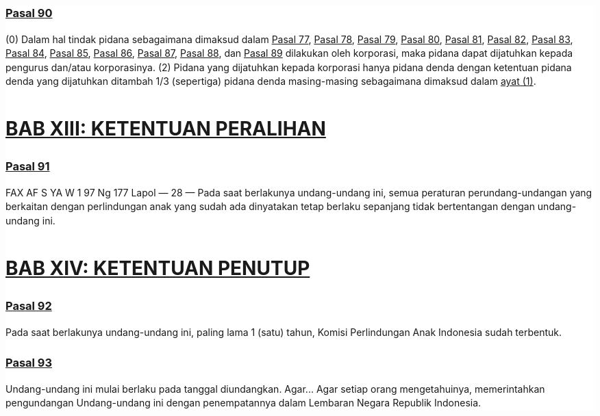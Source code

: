 
### [Pasal 90](http://example.org/legal/peraturan/uu/2002/23/pasal/0090)
(0) Dalam hal tindak pidana sebagaimana dimaksud dalam [Pasal 77](http://example.org/legal/peraturan/uu/2002/23/pasal/0077), [Pasal 78](http://example.org/legal/peraturan/uu/2002/23/pasal/0078), [Pasal 79](http://example.org/legal/peraturan/uu/2002/23/pasal/0079), [Pasal 80](http://example.org/legal/peraturan/uu/2002/23/pasal/0080), [Pasal 81](http://example.org/legal/peraturan/uu/2002/23/pasal/0081), [Pasal 82](http://example.org/legal/peraturan/uu/2002/23/pasal/0082), [Pasal 83](http://example.org/legal/peraturan/uu/2002/23/pasal/0083), [Pasal 84](http://example.org/legal/peraturan/uu/2002/23/pasal/0084), [Pasal 85](http://example.org/legal/peraturan/uu/2002/23/pasal/0085), [Pasal 86](http://example.org/legal/peraturan/uu/2002/23/pasal/0086), [Pasal 87](http://example.org/legal/peraturan/uu/2002/23/pasal/0087), [Pasal 88](http://example.org/legal/peraturan/uu/2002/23/pasal/0088), dan [Pasal 89](http://example.org/legal/peraturan/uu/2002/23/pasal/0089) dilakukan oleh korporasi, maka pidana dapat dijatuhkan kepada pengurus dan/atau korporasinya. (2) Pidana yang dijatuhkan kepada korporasi hanya pidana denda dengan ketentuan pidana denda yang dijatuhkan ditambah 1/3 (sepertiga) pidana denda masing-masing sebagaimana dimaksud dalam [ayat (1)](http://example.org/legal/peraturan/uu/2002/23/pasal/0090/versi/20021022/ayat/0001).
 


# [BAB XIII: KETENTUAN PERALIHAN](http://example.org/legal/peraturan/uu/2002/23/bab/0013)

### [Pasal 91](http://example.org/legal/peraturan/uu/2002/23/pasal/0091)
FAX AF S YA W 1 97 Ng 177 Lapol — 28 — Pada saat berlakunya undang-undang ini, semua peraturan perundang-undangan yang berkaitan dengan perlindungan anak yang sudah ada dinyatakan tetap berlaku sepanjang tidak bertentangan dengan undang-undang ini.
 


# [BAB XIV: KETENTUAN PENUTUP](http://example.org/legal/peraturan/uu/2002/23/bab/0014)

### [Pasal 92](http://example.org/legal/peraturan/uu/2002/23/pasal/0092)
Pada saat berlakunya undang-undang ini, paling lama 1 (satu) tahun, Komisi Perlindungan Anak Indonesia sudah terbentuk.


### [Pasal 93](http://example.org/legal/peraturan/uu/2002/23/pasal/0093)
Undang-undang ini mulai berlaku pada tanggal diundangkan. Agar... Agar setiap orang mengetahuinya, memerintahkan pengundangan Undang-undang ini dengan penempatannya dalam Lembaran Negara Republik Indonesia.
 
